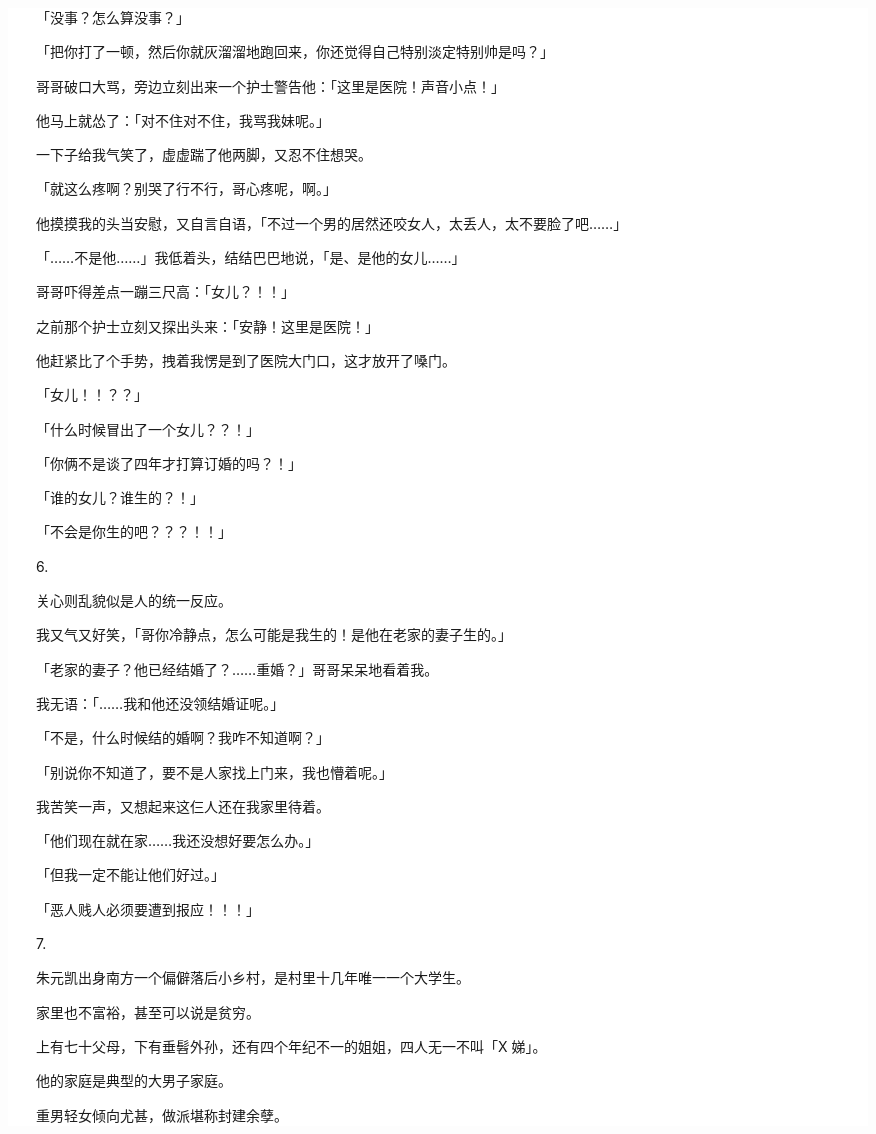 &emsp;&emsp;「没事？怎么算没事？」  
  
&emsp;&emsp;「把你打了一顿，然后你就灰溜溜地跑回来，你还觉得自己特别淡定特别帅是吗？」  
  
&emsp;&emsp;哥哥破口大骂，旁边立刻出来一个护士警告他：「这里是医院！声音小点！」  
  
&emsp;&emsp;他马上就怂了：「对不住对不住，我骂我妹呢。」  
  
&emsp;&emsp;一下子给我气笑了，虚虚踹了他两脚，又忍不住想哭。  
  
&emsp;&emsp;「就这么疼啊？别哭了行不行，哥心疼呢，啊。」  
  
&emsp;&emsp;他摸摸我的头当安慰，又自言自语，「不过一个男的居然还咬女人，太丢人，太不要脸了吧……」  
  
&emsp;&emsp;「……不是他……」我低着头，结结巴巴地说，「是、是他的女儿……」  
  
&emsp;&emsp;哥哥吓得差点一蹦三尺高：「女儿？！！」  
  
&emsp;&emsp;之前那个护士立刻又探出头来：「安静！这里是医院！」  
  
&emsp;&emsp;他赶紧比了个手势，拽着我愣是到了医院大门口，这才放开了嗓门。  
  
&emsp;&emsp;「女儿！！？？」  
  
&emsp;&emsp;「什么时候冒出了一个女儿？？！」  
  
&emsp;&emsp;「你俩不是谈了四年才打算订婚的吗？！」  
  
&emsp;&emsp;「谁的女儿？谁生的？！」  
  
&emsp;&emsp;「不会是你生的吧？？？！！」  
  
&emsp;&emsp;6.  
  
&emsp;&emsp;关心则乱貌似是人的统一反应。  
  
&emsp;&emsp;我又气又好笑，「哥你冷静点，怎么可能是我生的！是他在老家的妻子生的。」  
  
&emsp;&emsp;「老家的妻子？他已经结婚了？……重婚？」哥哥呆呆地看着我。  
  
&emsp;&emsp;我无语：「……我和他还没领结婚证呢。」  
  
&emsp;&emsp;「不是，什么时候结的婚啊？我咋不知道啊？」  
  
&emsp;&emsp;「别说你不知道了，要不是人家找上门来，我也懵着呢。」  
  
&emsp;&emsp;我苦笑一声，又想起来这仨人还在我家里待着。  
  
&emsp;&emsp;「他们现在就在家……我还没想好要怎么办。」  
  
&emsp;&emsp;「但我一定不能让他们好过。」  
  
&emsp;&emsp;「恶人贱人必须要遭到报应！！！」  
  
&emsp;&emsp;7.  
  
&emsp;&emsp;朱元凯出身南方一个偏僻落后小乡村，是村里十几年唯一一个大学生。  
  
&emsp;&emsp;家里也不富裕，甚至可以说是贫穷。  
  
&emsp;&emsp;上有七十父母，下有垂髫外孙，还有四个年纪不一的姐姐，四人无一不叫「X 娣」。  
  
&emsp;&emsp;他的家庭是典型的大男子家庭。  
  
&emsp;&emsp;重男轻女倾向尤甚，做派堪称封建余孽。  
  